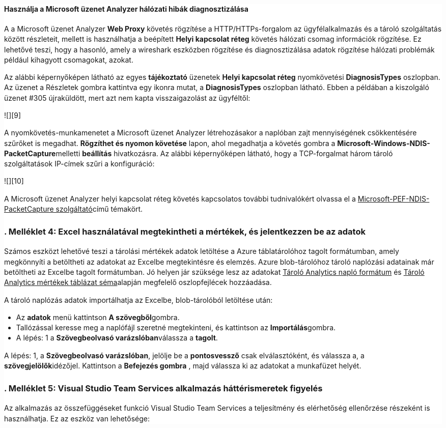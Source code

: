 #### <a name="diagnosing-network-issues-using-microsoft-message-analyzer"></a>Használja a Microsoft üzenet Analyzer hálózati hibák diagnosztizálása

A a Microsoft üzenet Analyzer **Web Proxy** követés rögzítése a HTTP/HTTPs-forgalom az ügyfélalkalmazás és a tároló szolgáltatás között részleteit, mellett is használhatja a beépített **Helyi kapcsolat réteg** követés hálózati csomag információk rögzítése. Ez lehetővé teszi, hogy a hasonló, amely a wireshark eszközben rögzítése és diagnosztizálása adatok rögzítése hálózati problémák például kihagyott csomagokat, azokat.

Az alábbi képernyőképen látható az egyes **tájékoztató** üzenetek **Helyi kapcsolat réteg** nyomkövetési **DiagnosisTypes** oszlopban. Az üzenet a Részletek gombra kattintva egy ikonra mutat, a **DiagnosisTypes** oszlopban látható. Ebben a példában a kiszolgáló üzenet #305 újraküldött, mert azt nem kapta visszaigazolást az ügyféltől:

![][9]

A nyomkövetés-munkamenetet a Microsoft üzenet Analyzer létrehozásakor a naplóban zajt mennyiségének csökkentésére szűrőket is megadhat. **Rögzíthet és nyomon követése** lapon, ahol megadhatja a követés gombra a **Microsoft-Windows-NDIS-PacketCapture**melletti **beállítás** hivatkozásra. Az alábbi képernyőképen látható, hogy a TCP-forgalmat három tároló szolgáltatások IP-címek szűri a konfiguráció:

![][10]

A Microsoft üzenet Analyzer helyi kapcsolat réteg követés kapcsolatos további tudnivalókért olvassa el a [Microsoft-PEF-NDIS-PacketCapture szolgáltató](http://technet.microsoft.com/library/jj659264.aspx)című témakört.

### <a name="appendix-4"></a>. Melléklet 4: Excel használatával megtekintheti a mértékek, és jelentkezzen be az adatok

Számos eszközt lehetővé teszi a tárolási mértékek adatok letöltése a Azure táblatárolóhoz tagolt formátumban, amely megkönnyíti a betöltheti az adatokat az Excelbe megtekintésre és elemzés. Azure blob-tárolóhoz tároló naplózási adatainak már betöltheti az Excelbe tagolt formátumban. Jó helyen jár szüksége lesz az adatokat [Tároló Analytics napló formátum](http://msdn.microsoft.com/library/azure/hh343259.aspx) és [Tároló Analytics mértékek táblázat séma](http://msdn.microsoft.com/library/azure/hh343264.aspx)alapján megfelelő oszlopfejlécek hozzáadása.

A tároló naplózás adatok importálhatja az Excelbe, blob-tárolóból letöltése után:

- Az **adatok** menü kattintson **A szövegből**gombra.
- Tallózással keresse meg a naplófájl szeretné megtekinteni, és kattintson az **Importálás**gombra.
- A lépés: 1 a **Szövegbeolvasó varázslóban**válassza a **tagolt**.

A lépés: 1, a **Szövegbeolvasó varázslóban**, jelölje be a **pontosvessző** csak elválasztóként, és válassza a, a **szövegjelölők**idézőjel. Kattintson a **Befejezés gombra** , majd válassza ki az adatokat a munkafüzet helyét.

### <a name="appendix-5"></a>. Melléklet 5: Visual Studio Team Services alkalmazás háttérismeretek figyelés

Az alkalmazás az összefüggéseket funkció Visual Studio Team Services a teljesítmény és elérhetőség ellenőrzése részeként is használhatja. Ez az eszköz van lehetősége:
